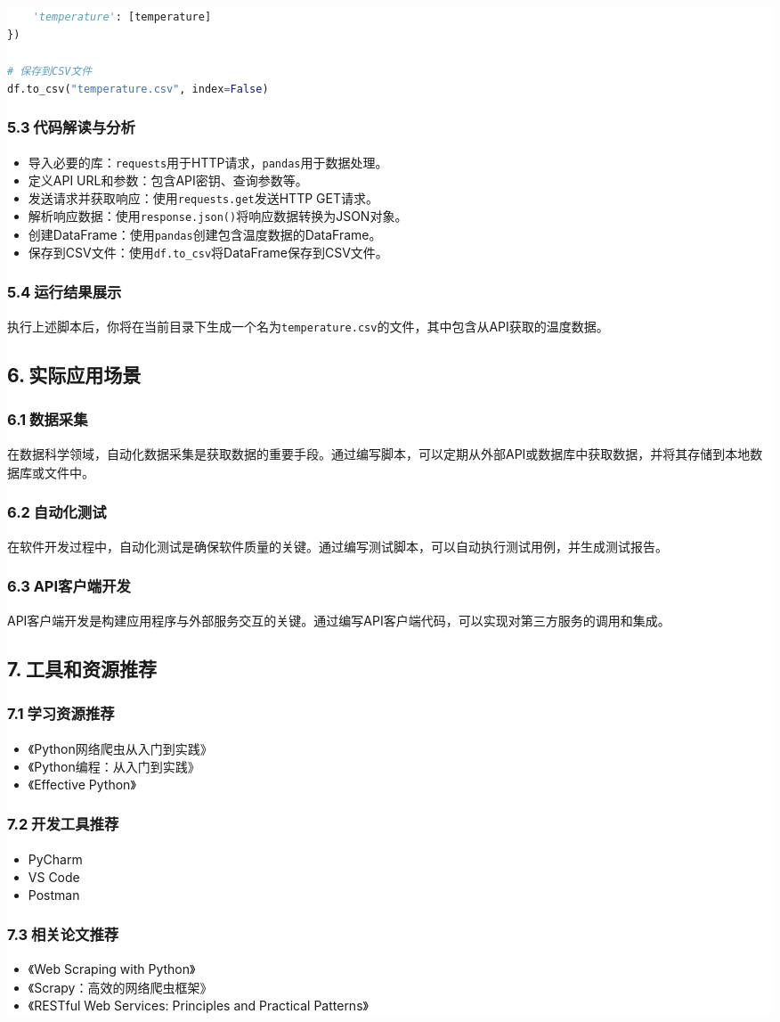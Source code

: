 ```python
    'temperature': [temperature]
})

# 保存到CSV文件
df.to_csv("temperature.csv", index=False)
```

### 5.3 代码解读与分析

- 导入必要的库：`requests`用于HTTP请求，`pandas`用于数据处理。
- 定义API URL和参数：包含API密钥、查询参数等。
- 发送请求并获取响应：使用`requests.get`发送HTTP GET请求。
- 解析响应数据：使用`response.json()`将响应数据转换为JSON对象。
- 创建DataFrame：使用`pandas`创建包含温度数据的DataFrame。
- 保存到CSV文件：使用`df.to_csv`将DataFrame保存到CSV文件。

### 5.4 运行结果展示

执行上述脚本后，你将在当前目录下生成一个名为`temperature.csv`的文件，其中包含从API获取的温度数据。

## 6. 实际应用场景

### 6.1 数据采集

在数据科学领域，自动化数据采集是获取数据的重要手段。通过编写脚本，可以定期从外部API或数据库中获取数据，并将其存储到本地数据库或文件中。

### 6.2 自动化测试

在软件开发过程中，自动化测试是确保软件质量的关键。通过编写测试脚本，可以自动执行测试用例，并生成测试报告。

### 6.3 API客户端开发

API客户端开发是构建应用程序与外部服务交互的关键。通过编写API客户端代码，可以实现对第三方服务的调用和集成。

## 7. 工具和资源推荐

### 7.1 学习资源推荐

- 《Python网络爬虫从入门到实践》
- 《Python编程：从入门到实践》
- 《Effective Python》

### 7.2 开发工具推荐

- PyCharm
- VS Code
- Postman

### 7.3 相关论文推荐

- 《Web Scraping with Python》
- 《Scrapy：高效的网络爬虫框架》
- 《RESTful Web Services: Principles and Practical Patterns》
